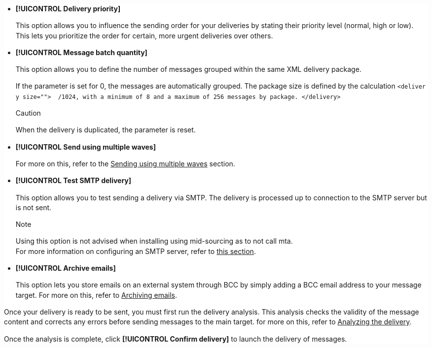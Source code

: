 * **[!UICONTROL Delivery priority]**

  This option allows you to influence the sending order for your deliveries by stating their priority level (normal, high or low). This lets you prioritize the order for certain, more urgent deliveries over others.

* **[!UICONTROL Message batch quantity]**

  This option allows you to define the number of messages grouped within the same XML delivery package.

  If the parameter is set for 0, the messages are automatically grouped. The package size is defined by the calculation `<delivery size="">  /1024, with a minimum of 8 and a maximum of 256 messages by package. </delivery>`

  >[!CAUTION]
  >
  >When the delivery is duplicated, the parameter is reset.

* **[!UICONTROL Send using multiple waves]**

  For more on this, refer to the [Sending using multiple waves](https://helpx.adobe.com/campaign/standard/delivery/using/key-steps-when-creating-a-delivery.html#sending-using-multiple-waves) section.

* **[!UICONTROL Test SMTP delivery]**

  This option allows you to test sending a delivery via SMTP. The delivery is processed up to connection to the SMTP server but is not sent.

  >[!NOTE]
  >
  >Using this option is not advised when installing using mid-sourcing as to not call mta.  
  >For more information on configuring an SMTP server, refer to [this section](https://helpx.adobe.com/campaign/classic/installation/using/configuring-campaign-server.html#personalizing-delivery-parameters).

* **[!UICONTROL Archive emails]**

  This option lets you store emails on an external system through BCC by simply adding a BCC email address to your message target. For more on this, refer to [Archiving emails](https://helpx.adobe.com/campaign/standard/delivery/using/sending-messages.html#archiving-emails).

Once your delivery is ready to be sent, you must first run the delivery analysis. This analysis checks the validity of the message content and corrects any errors before sending messages to the main target. for more on this, refer to [Analyzing the delivery](https://helpx.adobe.com/campaign/standard/delivery/using/key-steps-when-creating-a-delivery.html#analyzing-the-delivery).

Once the analysis is complete, click **[!UICONTROL Confirm delivery]** to launch the delivery of messages.
